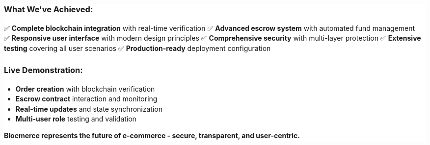 ### **What We've Achieved:**
✅ **Complete blockchain integration** with real-time verification
✅ **Advanced escrow system** with automated fund management  
✅ **Responsive user interface** with modern design principles
✅ **Comprehensive security** with multi-layer protection
✅ **Extensive testing** covering all user scenarios
✅ **Production-ready** deployment configuration

### **Live Demonstration:**
- **Order creation** with blockchain verification
- **Escrow contract** interaction and monitoring
- **Real-time updates** and state synchronization
- **Multi-user role** testing and validation

**Blocmerce represents the future of e-commerce - secure, transparent, and user-centric.** 